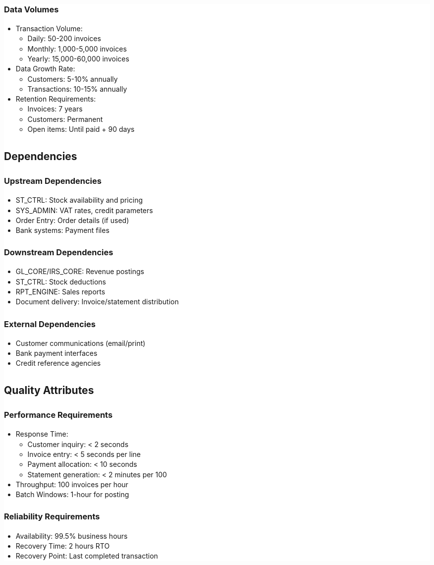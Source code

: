 ### Data Volumes
- Transaction Volume:
  - Daily: 50-200 invoices
  - Monthly: 1,000-5,000 invoices
  - Yearly: 15,000-60,000 invoices
- Data Growth Rate:
  - Customers: 5-10% annually
  - Transactions: 10-15% annually
- Retention Requirements:
  - Invoices: 7 years
  - Customers: Permanent
  - Open items: Until paid + 90 days

## Dependencies

### Upstream Dependencies
- ST_CTRL: Stock availability and pricing
- SYS_ADMIN: VAT rates, credit parameters
- Order Entry: Order details (if used)
- Bank systems: Payment files

### Downstream Dependencies
- GL_CORE/IRS_CORE: Revenue postings
- ST_CTRL: Stock deductions
- RPT_ENGINE: Sales reports
- Document delivery: Invoice/statement distribution

### External Dependencies
- Customer communications (email/print)
- Bank payment interfaces
- Credit reference agencies

## Quality Attributes

### Performance Requirements
- Response Time:
  - Customer inquiry: < 2 seconds
  - Invoice entry: < 5 seconds per line
  - Payment allocation: < 10 seconds
  - Statement generation: < 2 minutes per 100
- Throughput: 100 invoices per hour
- Batch Windows: 1-hour for posting

### Reliability Requirements
- Availability: 99.5% business hours
- Recovery Time: 2 hours RTO
- Recovery Point: Last completed transaction
